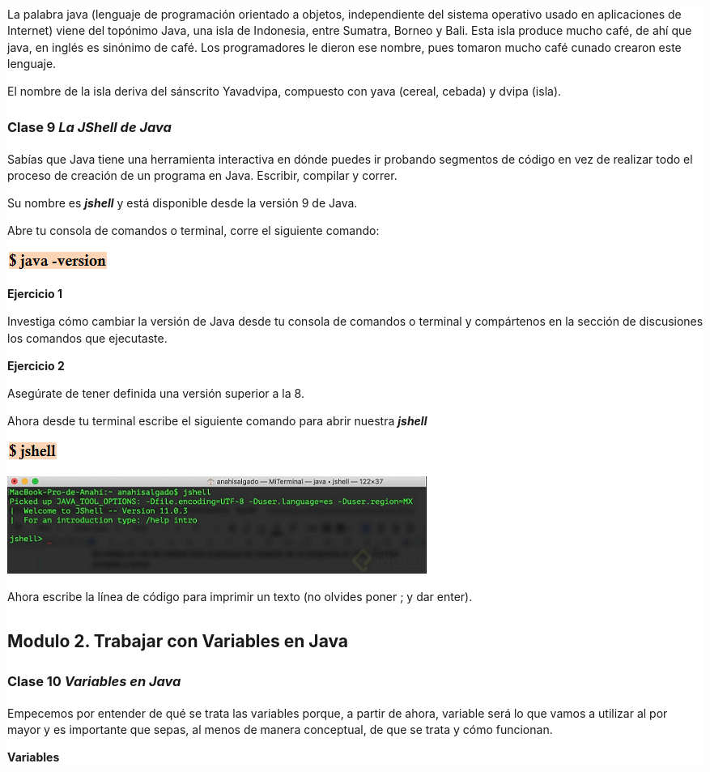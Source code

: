 La palabra java (lenguaje de programación orientado a objetos, independiente del sistema operativo usado en aplicaciones de Internet) viene del topónimo Java, una isla de Indonesia, entre Sumatra, Borneo y Bali. Esta isla produce mucho café, de ahí que java, en inglés es sinónimo de café. Los programadores le dieron ese nombre, pues tomaron mucho café cunado crearon este lenguaje.

El nombre de la isla deriva del sánscrito Yavadvipa, compuesto con yava (cereal, cebada) y dvipa (isla).


### Clase 9 *La JShell de Java*

Sabías que Java tiene una herramienta interactiva en dónde puedes ir probando segmentos de código en vez de realizar todo el proceso de creación de un programa en Java. Escribir, compilar y correr.

Su nombre es ***jshell*** y está disponible desde la versión 9 de Java.

Abre tu consola de comandos o terminal, corre el siguiente comando:

![src/javaSE_73.png](src/javaSE_73.png)

**Ejercicio 1**

Investiga cómo cambiar la versión de Java desde tu consola de comandos o terminal y compártenos en la sección de discusiones los comandos que ejecutaste.

**Ejercicio 2**

Asegúrate de tener definida una versión superior a la 8.

Ahora desde tu terminal escribe el siguiente comando para abrir nuestra ***jshell***

![src/javaSE_74.png](src/javaSE_74.png)

![src/javaSE_75.png](src/javaSE_75.png)

Ahora escribe la línea de código para imprimir un texto (no olvides poner ; y dar enter).

## Modulo 2. Trabajar con Variables en Java
### Clase 10 *Variables en Java*

Empecemos por entender de qué se trata las variables porque, a partir de ahora, variable será lo que vamos a utilizar al por mayor y es importante que sepas, al menos de manera conceptual, de que se trata y cómo funcionan.

**Variables**
